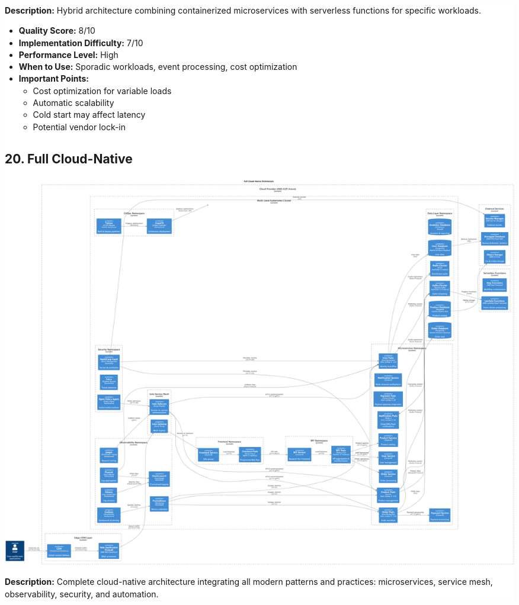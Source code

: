 **Description:** Hybrid architecture combining containerized microservices with serverless functions for specific workloads.

- **Quality Score:** 8/10
- **Implementation Difficulty:** 7/10
- **Performance Level:** High
- **When to Use:** Sporadic workloads, event processing, cost optimization
- **Important Points:**
  - Cost optimization for variable loads
  - Automatic scalability
  - Cold start may affect latency
  - Potential vendor lock-in

## 20. Full Cloud-Native

![Full Cloud-Native](generated-diagrams/arch-evolution-containerization/20-full-cloud-native.png)

**Description:** Complete cloud-native architecture integrating all modern patterns and practices: microservices, service mesh, observability, security, and automation.
